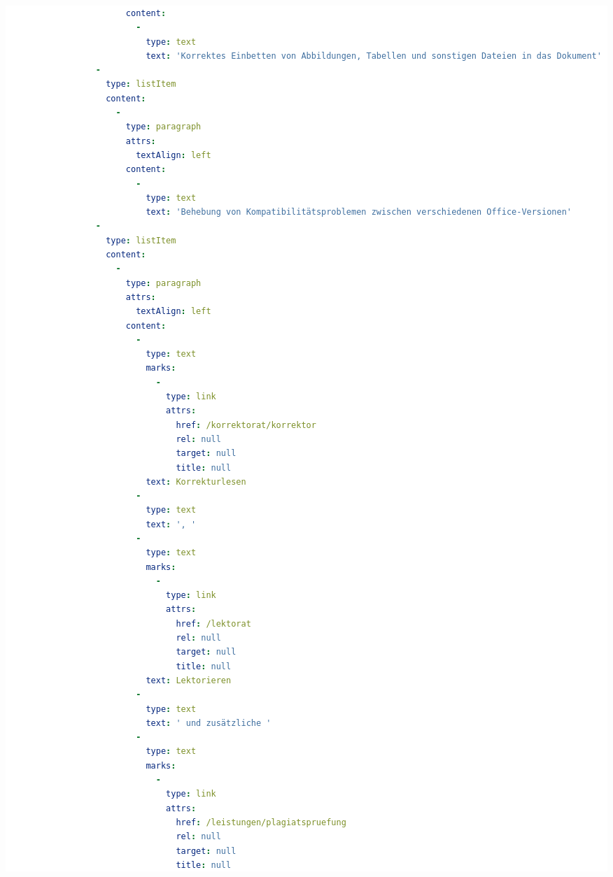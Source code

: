 ```yaml
                        content:
                          -
                            type: text
                            text: 'Korrektes Einbetten von Abbildungen, Tabellen und sonstigen Dateien in das Dokument'
                  -
                    type: listItem
                    content:
                      -
                        type: paragraph
                        attrs:
                          textAlign: left
                        content:
                          -
                            type: text
                            text: 'Behebung von Kompatibilitätsproblemen zwischen verschiedenen Office-Versionen'
                  -
                    type: listItem
                    content:
                      -
                        type: paragraph
                        attrs:
                          textAlign: left
                        content:
                          -
                            type: text
                            marks:
                              -
                                type: link
                                attrs:
                                  href: /korrektorat/korrektor
                                  rel: null
                                  target: null
                                  title: null
                            text: Korrekturlesen
                          -
                            type: text
                            text: ', '
                          -
                            type: text
                            marks:
                              -
                                type: link
                                attrs:
                                  href: /lektorat
                                  rel: null
                                  target: null
                                  title: null
                            text: Lektorieren
                          -
                            type: text
                            text: ' und zusätzliche '
                          -
                            type: text
                            marks:
                              -
                                type: link
                                attrs:
                                  href: /leistungen/plagiatspruefung
                                  rel: null
                                  target: null
                                  title: null
```